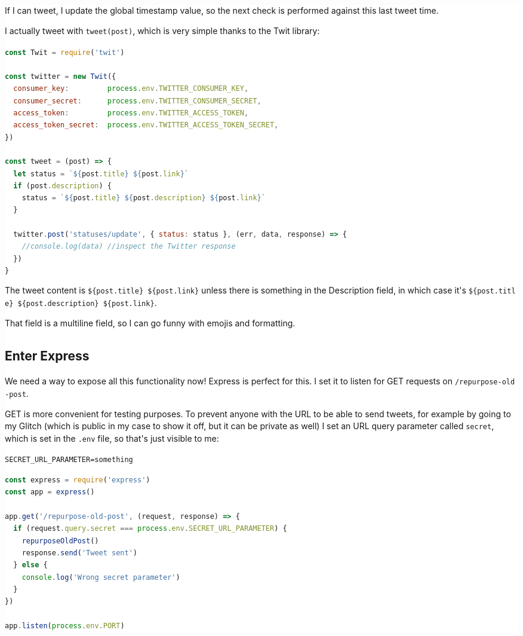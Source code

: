 ```js
```

If I can tweet, I update the global timestamp value, so the next check is performed against this last tweet time.

I actually tweet with `tweet(post)`, which is very simple thanks to the Twit library:

```js
const Twit = require('twit')

const twitter = new Twit({
  consumer_key:         process.env.TWITTER_CONSUMER_KEY,
  consumer_secret:      process.env.TWITTER_CONSUMER_SECRET,
  access_token:         process.env.TWITTER_ACCESS_TOKEN,
  access_token_secret:  process.env.TWITTER_ACCESS_TOKEN_SECRET,
})

const tweet = (post) => {
  let status = `${post.title} ${post.link}`
  if (post.description) {
    status = `${post.title} ${post.description} ${post.link}`
  }

  twitter.post('statuses/update', { status: status }, (err, data, response) => {
    //console.log(data) //inspect the Twitter response
  })
}
```

The tweet content is `${post.title} ${post.link}` unless there is something in the Description field, in which case it's `${post.title} ${post.description} ${post.link}`.

That field is a multiline field, so I can go funny with emojis and formatting.

## Enter Express

We need a way to expose all this functionality now! Express is perfect for this. I set it to listen for GET requests on `/repurpose-old-post`.

GET is more convenient for testing purposes. To prevent anyone with the URL to be able to send tweets, for example by going to my Glitch (which is public in my case to show it off, but it can be private as well) I set an URL query parameter called `secret`, which is set in the `.env` file, so that's just visible to me:

```
SECRET_URL_PARAMETER=something
```

```js
const express = require('express')
const app = express()

app.get('/repurpose-old-post', (request, response) => {
  if (request.query.secret === process.env.SECRET_URL_PARAMETER) {
    repurposeOldPost()
    response.send('Tweet sent')
  } else {
    console.log('Wrong secret parameter')
  }
})

app.listen(process.env.PORT)
```
